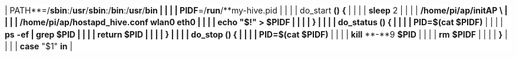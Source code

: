 | PATH**=/**sbin**:/**usr**/**sbin**:/**bin**:/**usr**/**bin            |
|                                                                       |
| PIDF**=/**run**/**my-hive.pid                                         |
|                                                                       |
| do_start **()** **{**                                                 |
|                                                                       |
| **sleep** 2                                                           |
|                                                                       |
| **/**home**/**pi**/**ap**/**initAP **\\**                             |
|                                                                       |
| **/**home**/**pi**/**ap**/**hostapd_hive.conf wlan0 eth0              |
|                                                                       |
| **echo** \"**\$!**\" **\>** **\$PIDF**                                |
|                                                                       |
| **}**                                                                 |
|                                                                       |
| do_status **()** **{**                                                |
|                                                                       |
| PID**=\$(cat \$PIDF)**                                                |
|                                                                       |
| **ps** **-**ef **\|** **grep** **\$PID**                              |
|                                                                       |
| **return** **\$PID**                                                  |
|                                                                       |
| **}**                                                                 |
|                                                                       |
| do_stop **()** **{**                                                  |
|                                                                       |
| PID**=\$(cat \$PIDF)**                                                |
|                                                                       |
| **kill** **-**9 **\$PID**                                             |
|                                                                       |
| **rm** **\$PIDF**                                                     |
|                                                                       |
| **}**                                                                 |
|                                                                       |
| **case** \"\$1\" **in**                                               |